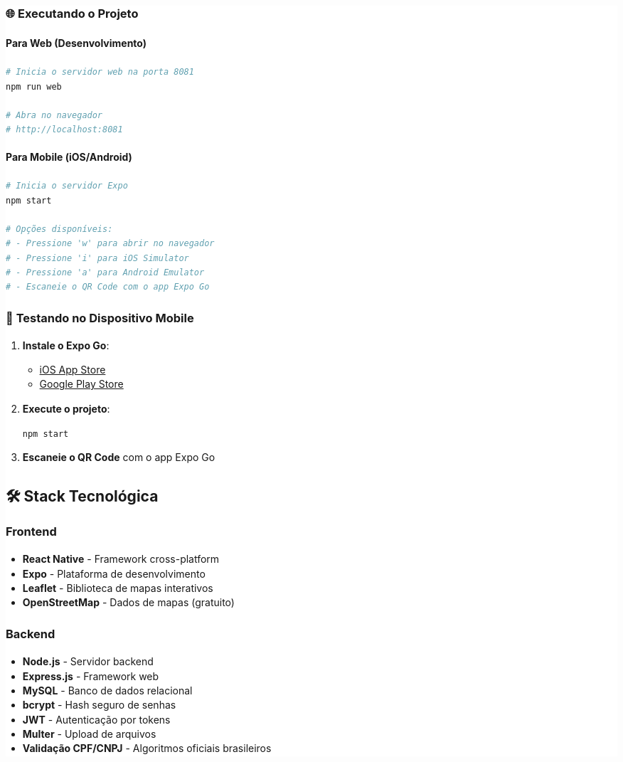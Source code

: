 ### 🌐 **Executando o Projeto**

#### **Para Web (Desenvolvimento)**
```bash
# Inicia o servidor web na porta 8081
npm run web

# Abra no navegador
# http://localhost:8081
```

#### **Para Mobile (iOS/Android)**
```bash
# Inicia o servidor Expo
npm start

# Opções disponíveis:
# - Pressione 'w' para abrir no navegador
# - Pressione 'i' para iOS Simulator
# - Pressione 'a' para Android Emulator
# - Escaneie o QR Code com o app Expo Go
```

### 📱 **Testando no Dispositivo Mobile**

1. **Instale o Expo Go**:
   - [iOS App Store](https://apps.apple.com/app/expo-go/id982107779)
   - [Google Play Store](https://play.google.com/store/apps/details?id=host.exp.exponent)

2. **Execute o projeto**:
   ```bash
   npm start
   ```

3. **Escaneie o QR Code** com o app Expo Go

## 🛠️ **Stack Tecnológica**

### **Frontend**
- **React Native** - Framework cross-platform
- **Expo** - Plataforma de desenvolvimento
- **Leaflet** - Biblioteca de mapas interativos
- **OpenStreetMap** - Dados de mapas (gratuito)

### **Backend**
- **Node.js** - Servidor backend
- **Express.js** - Framework web
- **MySQL** - Banco de dados relacional
- **bcrypt** - Hash seguro de senhas
- **JWT** - Autenticação por tokens
- **Multer** - Upload de arquivos
- **Validação CPF/CNPJ** - Algoritmos oficiais brasileiros
